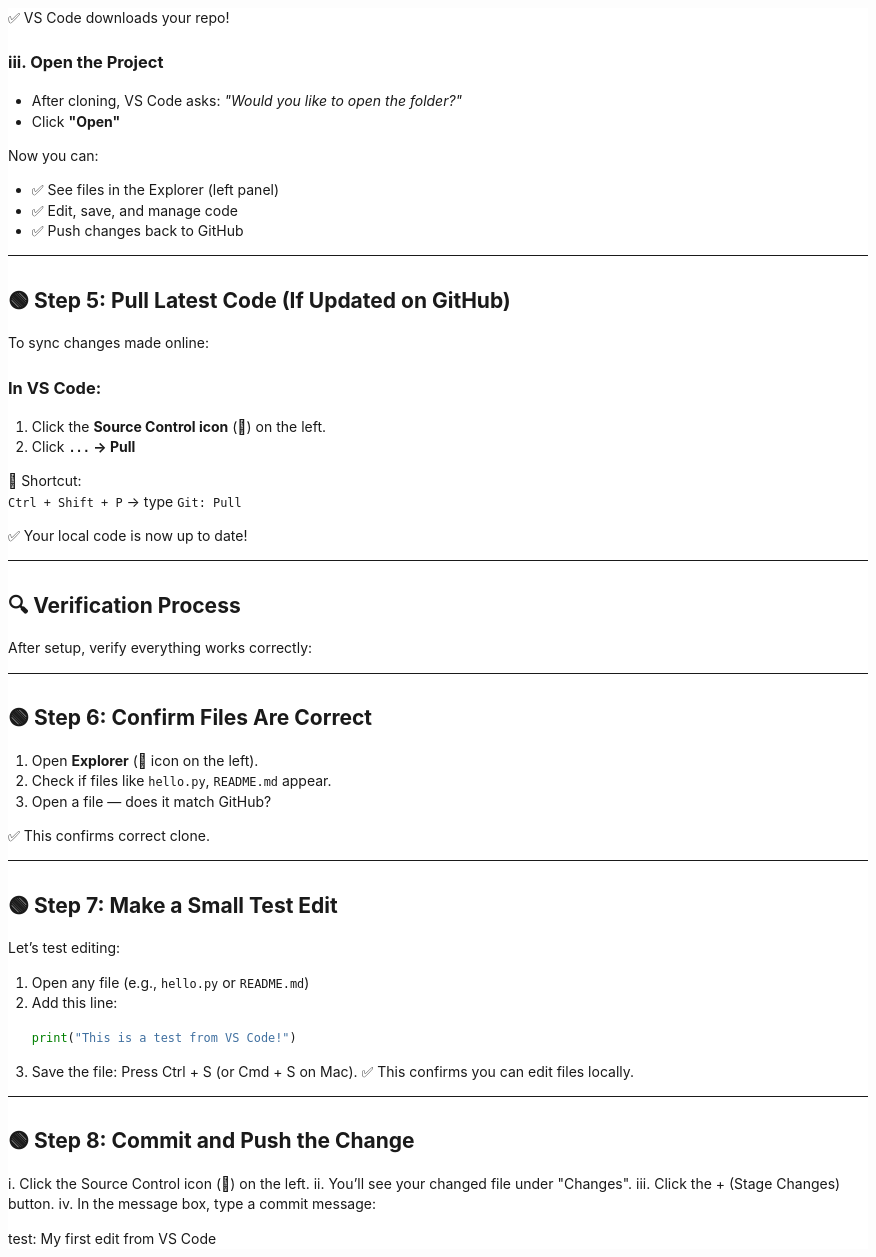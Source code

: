 ✅ VS Code downloads your repo!

### iii. Open the Project
- After cloning, VS Code asks: *"Would you like to open the folder?"*
- Click **"Open"**

Now you can:
- ✅ See files in the Explorer (left panel)
- ✅ Edit, save, and manage code
- ✅ Push changes back to GitHub

---

## 🟢 Step 5: Pull Latest Code (If Updated on GitHub)

To sync changes made online:

### In VS Code:
1. Click the **Source Control icon** (🔄) on the left.
2. Click **`...` → Pull**

🎯 Shortcut:  
`Ctrl + Shift + P` → type `Git: Pull`

✅ Your local code is now up to date!

---

## 🔍 Verification Process

After setup, verify everything works correctly:

---

## 🟢 Step 6: Confirm Files Are Correct

1. Open **Explorer** (📁 icon on the left).
2. Check if files like `hello.py`, `README.md` appear.
3. Open a file — does it match GitHub?

✅ This confirms correct clone.

---

## 🟢 Step 7: Make a Small Test Edit

Let’s test editing:

1. Open any file (e.g., `hello.py` or `README.md`)
2. Add this line:
   ```python
   print("This is a test from VS Code!")
   
3. Save the file: Press Ctrl + S (or Cmd + S on Mac).
✅ This confirms you can edit files locally.

--------------------------------------------------------

## 🟢 Step 8: Commit and Push the Change

i. Click the Source Control icon (🔄) on the left.
ii. You’ll see your changed file under "Changes".
iii. Click the + (Stage Changes) button.
iv. In the message box, type a commit message:

test: My first edit from VS Code
   ```